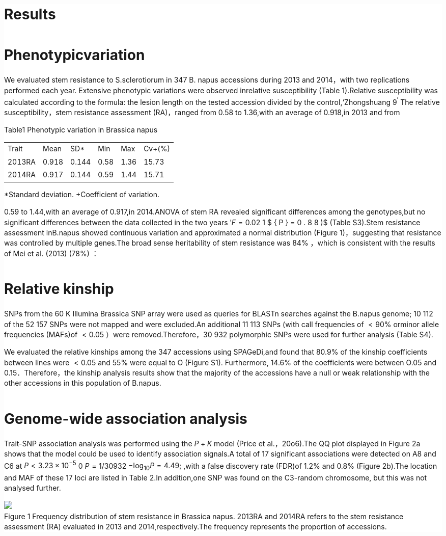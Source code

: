 # Results

# Phenotypicvariation

We evaluated stem resistance to S.sclerotiorum in 347 B. napus accessions during 2013 and 2014，with two replications performed each year. Extensive phenotypic variations were observed inrelative susceptibility (Table 1).Relative susceptibility was calculated according to the formula: the lesion length on the tested accession divided by the control,‘Zhongshuang $9 ^ { \prime }$ The relative susceptibility，stem resistance assessment (RA)，ranged from 0.58 to 1.36,with an average of 0.918,in 2013 and from

Table1 Phenotypic variation in Brassica napus   

<html><body><table><tr><td>Trait</td><td>Mean</td><td>SD*</td><td>Min</td><td>Max</td><td>Cv+(%)</td></tr><tr><td>2013RA</td><td>0.918</td><td>0.144</td><td>0.58</td><td>1.36</td><td>15.73</td></tr><tr><td>2014RA</td><td>0.917</td><td>0.144</td><td>0.59</td><td>1.44</td><td>15.71</td></tr></table></body></html>

\*Standard deviation. +Coefficient of variation.

0.59 to 1.44,with an average of 0.917,in 2014.ANOVA of stem RA revealed significant differences among the genotypes,but no significant differences between the data collected in the two years ${ ' } F = 0 . 0 2$ 1 $ { P } = 0 . 8 8 )$ (Table S3).Stem resistance assessment inB.napus showed continuous variation and approximated a normal distribution (Figure 1)，suggesting that resistance was controlled by multiple genes.The broad sense heritability of stem resistance was $84 \%$ ，which is consistent with the results of Mei et al. (2013) $( 7 8 \% )$ ：

# Relative kinship

SNPs from the $6 0 ~ \mathsf { K }$ Illumina Brassica SNP array were used as queries for BLASTn searches against the B.napus genome; 10 112 of the 52 157 SNPs were not mapped and were excluded.An additional 11 113 SNPs (with call frequencies of $< 9 0 \%$ orminor allele frequencies (MAFs)of $< 0 . 0 5$ ）were removed.Therefore，30 932 polymorphic SNPs were used for further analysis (Table S4).

We evaluated the relative kinships among the 347 accessions using SPAGeDi,and found that $8 0 . 9 \%$ of the kinship coefficients between lines were $< 0 . 0 5$ and $5 5 \%$ were equal to O (Figure S1). Furthermore, $1 4 . 6 \%$ of the coefficients were between O.05 and 0.15．Therefore，the kinship analysis results show that the majority of the accessions have a null or weak relationship with the other accessions in this population of B.napus.

# Genome-wide association analysis

Trait-SNP association analysis was performed using the $P + K$ model (Price et al.，20o6).The QQ plot displayed in Figure 2a shows that the model could be used to identify association signals.A total of 17 significant associations were detected on A8 and C6 at $P < 3 . 2 3 \times 1 0 ^ { - 5 }$ 0 $P = 1 / 3 0 9 3 2$ $- \mathsf { I o g } _ { 1 0 } P = 4 . 4 9 ;$ ,with a false discovery rate (FDR)of $1 . 2 \%$ and $0 . 8 \%$ (Figure 2b).The location and MAF of these 17 loci are listed in Table 2.In addition,one SNP was found on the C3-random chromosome, but this was not analysed further.

![](images/c4127f7d0a3955d2d248403b0f30dafefc9ac5b7bd1503255902df9e2eb87a28.jpg)  
Figure 1 Frequency distribution of stem resistance in Brassica napus. 2013RA and 2014RA refers to the stem resistance assessment (RA) evaluated in 2013 and 2014,respectively.The frequency represents the proportion of accessions.
